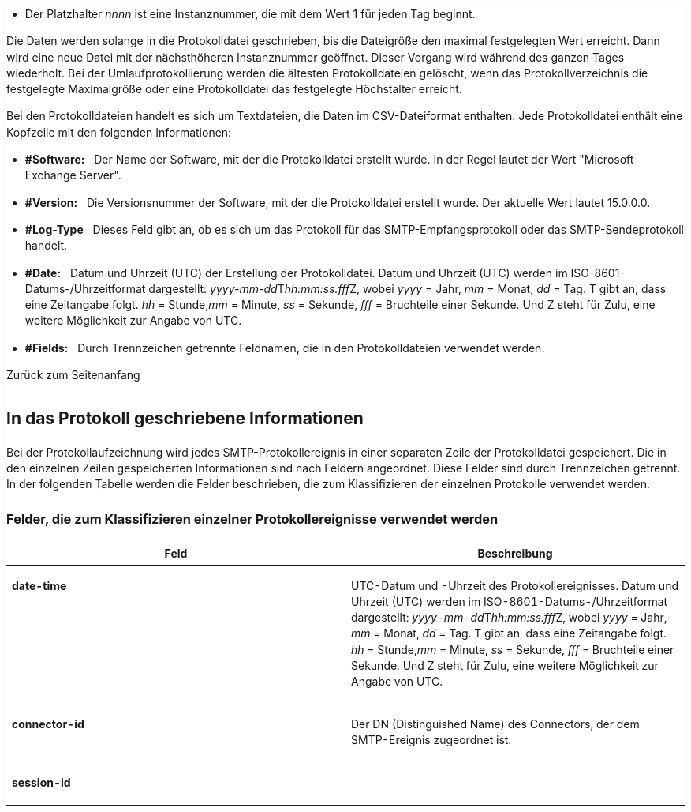   - Der Platzhalter *nnnn* ist eine Instanznummer, die mit dem Wert 1 für jeden Tag beginnt.

Die Daten werden solange in die Protokolldatei geschrieben, bis die Dateigröße den maximal festgelegten Wert erreicht. Dann wird eine neue Datei mit der nächsthöheren Instanznummer geöffnet. Dieser Vorgang wird während des ganzen Tages wiederholt. Bei der Umlaufprotokollierung werden die ältesten Protokolldateien gelöscht, wenn das Protokollverzeichnis die festgelegte Maximalgröße oder eine Protokolldatei das festgelegte Höchstalter erreicht.

Bei den Protokolldateien handelt es sich um Textdateien, die Daten im CSV-Dateiformat enthalten. Jede Protokolldatei enthält eine Kopfzeile mit den folgenden Informationen:

  - **\#Software:**   Der Name der Software, mit der die Protokolldatei erstellt wurde. In der Regel lautet der Wert "Microsoft Exchange Server".

  - **\#Version:**   Die Versionsnummer der Software, mit der die Protokolldatei erstellt wurde. Der aktuelle Wert lautet 15.0.0.0.

  - **\#Log-Type**   Dieses Feld gibt an, ob es sich um das Protokoll für das SMTP-Empfangsprotokoll oder das SMTP-Sendeprotokoll handelt.

  - **\#Date:**   Datum und Uhrzeit (UTC) der Erstellung der Protokolldatei. Datum und Uhrzeit (UTC) werden im ISO-8601-Datums-/Uhrzeitformat dargestellt: *yyyy-mm-dd*T*hh:mm:ss.fff*Z, wobei *yyyy* = Jahr, *mm* = Monat, *dd* = Tag. T gibt an, dass eine Zeitangabe folgt. *hh* = Stunde,*mm* = Minute, *ss* = Sekunde, *fff* = Bruchteile einer Sekunde. Und Z steht für Zulu, eine weitere Möglichkeit zur Angabe von UTC.

  - **\#Fields:**   Durch Trennzeichen getrennte Feldnamen, die in den Protokolldateien verwendet werden.

Zurück zum Seitenanfang

## In das Protokoll geschriebene Informationen

Bei der Protokollaufzeichnung wird jedes SMTP-Protokollereignis in einer separaten Zeile der Protokolldatei gespeichert. Die in den einzelnen Zeilen gespeicherten Informationen sind nach Feldern angeordnet. Diese Felder sind durch Trennzeichen getrennt. In der folgenden Tabelle werden die Felder beschrieben, die zum Klassifizieren der einzelnen Protokolle verwendet werden.

### Felder, die zum Klassifizieren einzelner Protokollereignisse verwendet werden

<table>
<colgroup>
<col style="width: 50%" />
<col style="width: 50%" />
</colgroup>
<thead>
<tr class="header">
<th>Feld</th>
<th>Beschreibung</th>
</tr>
</thead>
<tbody>
<tr class="odd">
<td><p><strong>date-time</strong></p></td>
<td><p>UTC-Datum und -Uhrzeit des Protokollereignisses. Datum und Uhrzeit (UTC) werden im ISO-8601-Datums-/Uhrzeitformat dargestellt: <em>yyyy-mm-dd</em>T<em>hh:mm:ss.fff</em>Z, wobei <em>yyyy</em> = Jahr, <em>mm</em> = Monat, <em>dd</em> = Tag. T gibt an, dass eine Zeitangabe folgt. <em>hh</em> = Stunde,<em>mm</em> = Minute, <em>ss</em> = Sekunde, <em>fff</em> = Bruchteile einer Sekunde. Und Z steht für Zulu, eine weitere Möglichkeit zur Angabe von UTC.</p></td>
</tr>
<tr class="even">
<td><p><strong>connector-id</strong></p></td>
<td><p>Der DN (Distinguished Name) des Connectors, der dem SMTP-Ereignis zugeordnet ist.</p></td>
</tr>
<tr class="odd">
<td><p><strong>session-id</strong></p></td>